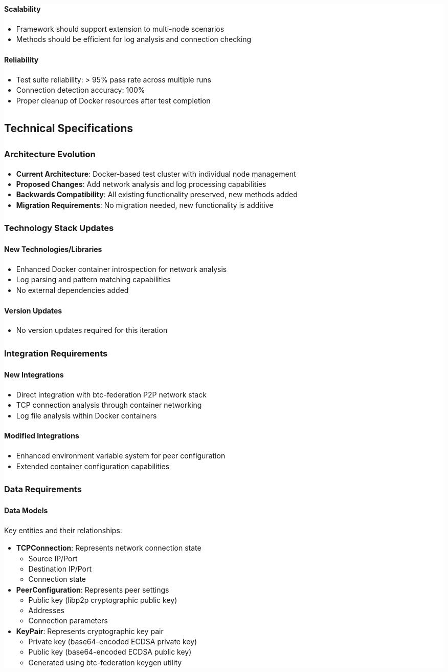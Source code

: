 #### Scalability
- Framework should support extension to multi-node scenarios
- Methods should be efficient for log analysis and connection checking

#### Reliability
- Test suite reliability: > 95% pass rate across multiple runs
- Connection detection accuracy: 100%
- Proper cleanup of Docker resources after test completion

## Technical Specifications
### Architecture Evolution
- **Current Architecture**: Docker-based test cluster with individual node management
- **Proposed Changes**: Add network analysis and log processing capabilities
- **Backwards Compatibility**: All existing functionality preserved, new methods added
- **Migration Requirements**: No migration needed, new functionality is additive

### Technology Stack Updates
#### New Technologies/Libraries
- Enhanced Docker container introspection for network analysis
- Log parsing and pattern matching capabilities
- No external dependencies added

#### Version Updates
- No version updates required for this iteration

### Integration Requirements
#### New Integrations
- Direct integration with btc-federation P2P network stack
- TCP connection analysis through container networking
- Log file analysis within Docker containers

#### Modified Integrations
- Enhanced environment variable system for peer configuration
- Extended container configuration capabilities

### Data Requirements
#### Data Models
Key entities and their relationships:
- **TCPConnection**: Represents network connection state
  - Source IP/Port
  - Destination IP/Port  
  - Connection state
- **PeerConfiguration**: Represents peer settings
  - Public key (libp2p cryptographic public key)
  - Addresses
  - Connection parameters
- **KeyPair**: Represents cryptographic key pair
  - Private key (base64-encoded ECDSA private key)
  - Public key (base64-encoded ECDSA public key)
  - Generated using btc-federation keygen utility
